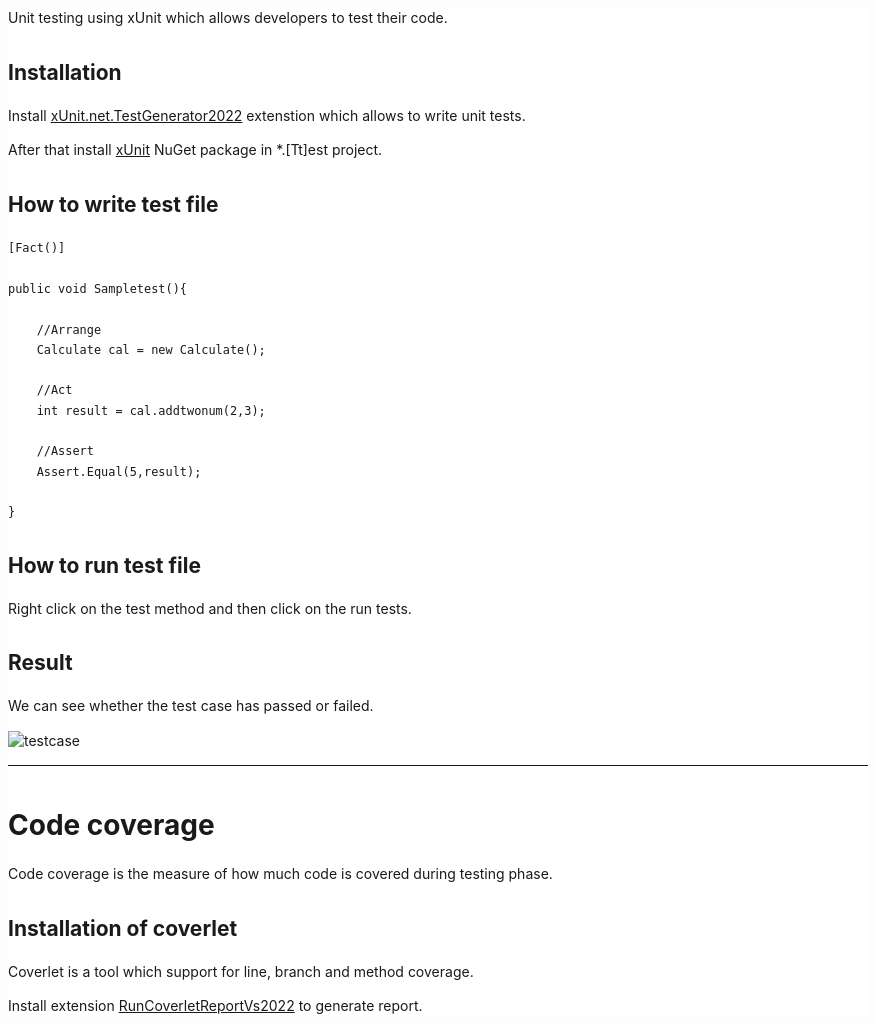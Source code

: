 Unit testing using xUnit which allows developers to test their code.

## Installation

Install [xUnit.net.TestGenerator2022](https://marketplace.visualstudio.com/items?itemName=YowkoTsai.xUnitnetTestGenerator) extenstion which allows to write unit tests. 

After that install [xUnit](https://www.nuget.org/packages/xunit) NuGet package in *.[Tt]est project.

## How to write test file
 
``` 
[Fact()]

public void Sampletest(){

    //Arrange
    Calculate cal = new Calculate();

    //Act
    int result = cal.addtwonum(2,3);

    //Assert
    Assert.Equal(5,result);

}
```

## How to run test file

Right click on the test method and then click on the run tests.

## Result

We can see whether the test case has passed or failed.

<img width="314" alt="testcase" src="https://user-images.githubusercontent.com/84472191/234547514-783cacb4-6ae9-4b64-9b20-6278b4681924.PNG">

______________________________________________________________

# Code coverage

Code coverage is the measure of how much code is covered during testing phase.

## Installation of coverlet

Coverlet is a tool which support for line, branch and method coverage.

Install extension [RunCoverletReportVs2022](https://marketplace.visualstudio.com/items?itemName=ChrisDexter.RunCoverletReportVs2022) to generate report. 
